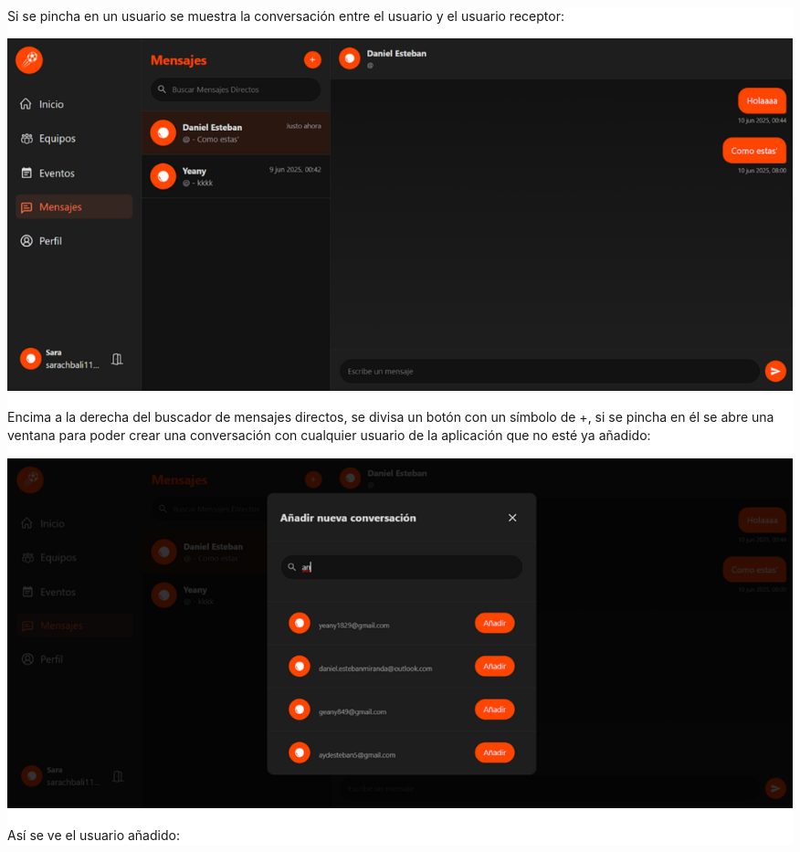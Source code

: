 Si se pincha en un usuario se muestra la conversación entre el usuario y el usuario receptor:

![Mi foto](C24.png)

Encima a la derecha del buscador de mensajes directos, se divisa un botón con un símbolo de +, si se pincha en él se abre una ventana para poder crear una conversación con cualquier usuario de la aplicación que no esté ya añadido:

![Mi foto](C25.png)

Así se ve el usuario añadido:
